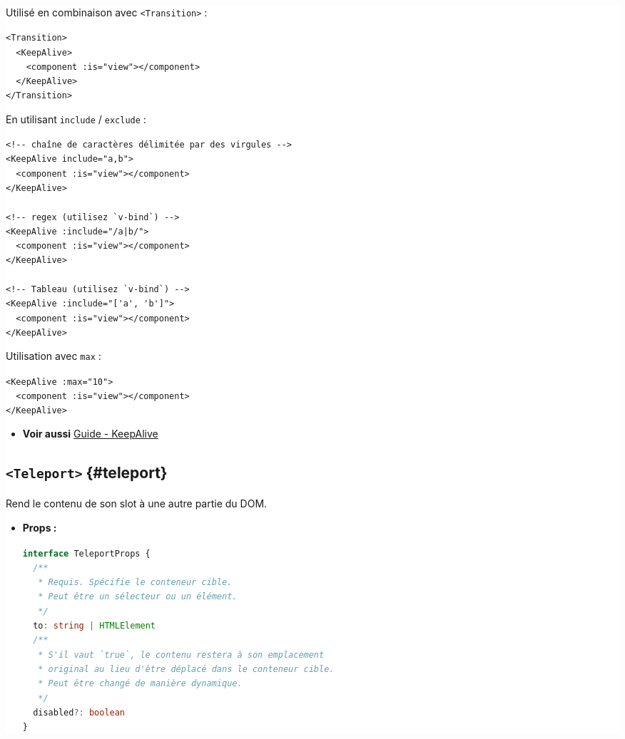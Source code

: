   Utilisé en combinaison avec `<Transition>` :

  ```vue-html
  <Transition>
    <KeepAlive>
      <component :is="view"></component>
    </KeepAlive>
  </Transition>
  ```

  En utilisant `include` / `exclude` :

  ```vue-html
  <!-- chaîne de caractères délimitée par des virgules -->
  <KeepAlive include="a,b">
    <component :is="view"></component>
  </KeepAlive>

  <!-- regex (utilisez `v-bind`) -->
  <KeepAlive :include="/a|b/">
    <component :is="view"></component>
  </KeepAlive>

  <!-- Tableau (utilisez `v-bind`) -->
  <KeepAlive :include="['a', 'b']">
    <component :is="view"></component>
  </KeepAlive>
  ```

  Utilisation avec `max` :

  ```vue-html
  <KeepAlive :max="10">
    <component :is="view"></component>
  </KeepAlive>
  ```

- **Voir aussi** [Guide - KeepAlive](/guide/built-ins/keep-alive)

## `<Teleport>` {#teleport}

Rend le contenu de son slot à une autre partie du DOM.

- **Props :**

  ```ts
  interface TeleportProps {
    /**
     * Requis. Spécifie le conteneur cible.
     * Peut être un sélecteur ou un élément.
     */
    to: string | HTMLElement
    /**
     * S'il vaut `true`, le contenu restera à son emplacement
     * original au lieu d'être déplacé dans le conteneur cible.
     * Peut être changé de manière dynamique.
     */
    disabled?: boolean
  }
  ```
